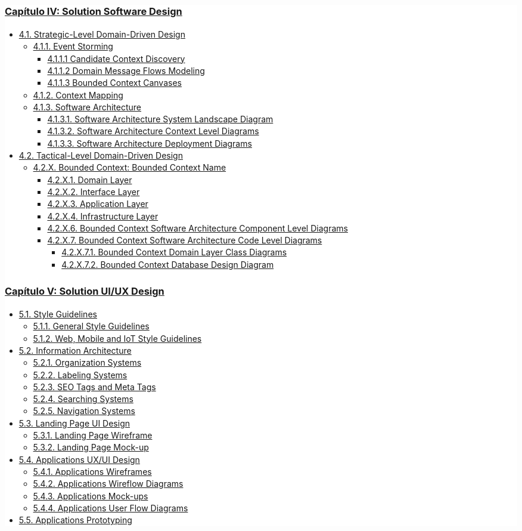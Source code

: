 ### [Capítulo IV: Solution Software Design](#capc3adtulo-iv-solution-software-design)

- [4.1. Strategic-Level Domain-Driven Design](#41-strategic-level-domain-driven-design)
  - [4.1.1. Event Storming](#411-event-storming)
    - [4.1.1.1 Candidate Context Discovery](#4111-candidate-context-discovery)
    - [4.1.1.2 Domain Message Flows Modeling](#4112-domain-message-flows-modeling)
    - [4.1.1.3 Bounded Context Canvases](#4113-bounded-context-canvases)
  - [4.1.2. Context Mapping](#412-context-mapping)
  - [4.1.3. Software Architecture](#413-software-architecture)
    - [4.1.3.1. Software Architecture System Landscape Diagram](#4131-software-architecture-system-landscape-diagram)
    - [4.1.3.2. Software Architecture Context Level Diagrams](#4132-software-architecture-context-level-diagrams)
    - [4.1.3.3. Software Architecture Deployment Diagrams](#4133-software-architecture-deployment-diagrams)
- [4.2. Tactical-Level Domain-Driven Design](#42-tactical-level-domain-driven-design)
  - [4.2.X. Bounded Context: Bounded Context Name](#42x-bounded-context-bounded-context-name)
    - [4.2.X.1. Domain Layer](#42x1-domain-layer)
    - [4.2.X.2. Interface Layer](#42x2-interface-layer)
    - [4.2.X.3. Application Layer](#42x3-application-layer)
    - [4.2.X.4. Infrastructure Layer](#42x4-infrastructure-layer)
    - [4.2.X.6. Bounded Context Software Architecture Component Level Diagrams](#42x6-bounded-context-software-architecture-component-level-diagrams)
    - [4.2.X.7. Bounded Context Software Architecture Code Level Diagrams](#42x7-bounded-context-software-architecture-code-level-diagrams)
      - [4.2.X.7.1. Bounded Context Domain Layer Class Diagrams](#42x71-bounded-context-domain-layer-class-diagrams)
      - [4.2.X.7.2. Bounded Context Database Design Diagram](#42x72-bounded-context-database-design-diagram)

### [Capítulo V: Solution UI/UX Design](#capc3adtulo-v-solution-uiux-design)
- [5.1. Style Guidelines](#51-style-guidelines)
  - [5.1.1. General Style Guidelines](#511-general-style-guidelines)
  - [5.1.2. Web, Mobile and IoT Style Guidelines](#512-web-mobile-and-iot-style-guidelines)
- [5.2. Information Architecture](#52-information-architecture)
  - [5.2.1. Organization Systems](#521-organization-systems)
  - [5.2.2. Labeling Systems](#522-labeling-systems)
  - [5.2.3. SEO Tags and Meta Tags](#523-seo-tags-and-meta-tags)
  - [5.2.4. Searching Systems](#524-searching-systems)
  - [5.2.5. Navigation Systems](#525-navigation-systems)
- [5.3. Landing Page UI Design](#53-landing-page-ui-design)
  - [5.3.1. Landing Page Wireframe](#531-landing-page-wireframe)
  - [5.3.2. Landing Page Mock-up](#532-landing-page-mock-up)
- [5.4. Applications UX/UI Design](#54-applications-uxui-design)
  - [5.4.1. Applications Wireframes](#541-applications-wireframes)
  - [5.4.2. Applications Wireflow Diagrams](#542-applications-wireflow-diagrams)
  - [5.4.3. Applications Mock-ups](#543-applications-mock-ups)
  - [5.4.4. Applications User Flow Diagrams](#544-applications-user-flow-diagrams)
- [5.5. Applications Prototyping](#55-applications-prototyping)
